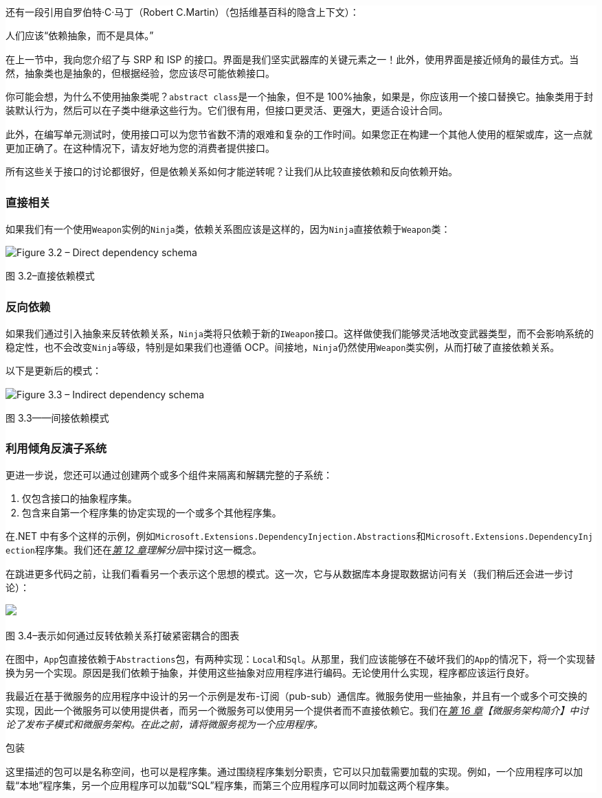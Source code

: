 还有一段引用自罗伯特·C·马丁（Robert C.Martin）（包括维基百科的隐含上下文）：

人们应该“依赖抽象，而不是具体。”

在上一节中，我向您介绍了与 SRP 和 ISP 的接口。界面是我们坚实武器库的关键元素之一！此外，使用界面是接近倾角的最佳方式。当然，抽象类也是抽象的，但根据经验，您应该尽可能依赖接口。

你可能会想，为什么不使用抽象类呢？`abstract class`是一个抽象，但不是 100%抽象，如果是，你应该用一个接口替换它。抽象类用于封装默认行为，然后可以在子类中继承这些行为。它们很有用，但接口更灵活、更强大，更适合设计合同。

此外，在编写单元测试时，使用接口可以为您节省数不清的艰难和复杂的工作时间。如果您正在构建一个其他人使用的框架或库，这一点就更加正确了。在这种情况下，请友好地为您的消费者提供接口。

所有这些关于接口的讨论都很好，但是依赖关系如何才能逆转呢？让我们从比较直接依赖和反向依赖开始。

### 直接相关

如果我们有一个使用`Weapon`实例的`Ninja`类，依赖关系图应该是这样的，因为`Ninja`直接依赖于`Weapon`类：

![Figure 3.2 – Direct dependency schema ](image/Figure_3.2_B11369.jpg)

图 3.2–直接依赖模式

### 反向依赖

如果我们通过引入抽象来反转依赖关系，`Ninja`类将只依赖于新的`IWeapon`接口。这样做使我们能够灵活地改变武器类型，而不会影响系统的稳定性，也不会改变`Ninja`等级，特别是如果我们也遵循 OCP。间接地，`Ninja`仍然使用`Weapon`类实例，从而打破了直接依赖关系。

以下是更新后的模式：

![Figure 3.3 – Indirect dependency schema ](image/Figure_3.3_B11369.jpg)

图 3.3——间接依赖模式

### 利用倾角反演子系统

更进一步说，您还可以通过创建两个或多个组件来隔离和解耦完整的子系统：

1.  仅包含接口的抽象程序集。
2.  包含来自第一个程序集的协定实现的一个或多个其他程序集。

在.NET 中有多个这样的示例，例如`Microsoft.Extensions.DependencyInjection.Abstractions`和`Microsoft.Extensions.DependencyInjection`程序集。我们还在[*第 12 章*](12.html#_idTextAnchor230)*理解分层*中探讨这一概念。

在跳进更多代码之前，让我们看看另一个表示这个思想的模式。这一次，它与从数据库本身提取数据访问有关（我们稍后还会进一步讨论）：

![](image/Figure_3.4_B11369.jpg)

图 3.4–表示如何通过反转依赖关系打破紧密耦合的图表

在图中，`App`包直接依赖于`Abstractions`包，有两种实现：`Local`和`Sql`。从那里，我们应该能够在不破坏我们的`App`的情况下，将一个实现替换为另一个实现。原因是我们依赖于抽象，并使用这些抽象对应用程序进行编码。无论使用什么实现，程序都应该运行良好。

我最近在基于微服务的应用程序中设计的另一个示例是发布-订阅（pub-sub）通信库。微服务使用一些抽象，并且有一个或多个可交换的实现，因此一个微服务可以使用提供者，而另一个微服务可以使用另一个提供者而不直接依赖它。我们在[*第 16 章*](16.html#_idTextAnchor291)*【微服务架构简介】中讨论了发布子模式和微服务架构。在此之前，请将微服务视为一个应用程序。*

包装

这里描述的包可以是名称空间，也可以是程序集。通过围绕程序集划分职责，它可以只加载需要加载的实现。例如，一个应用程序可以加载“本地”程序集，另一个应用程序可以加载“SQL”程序集，而第三个应用程序可以同时加载这两个程序集。
